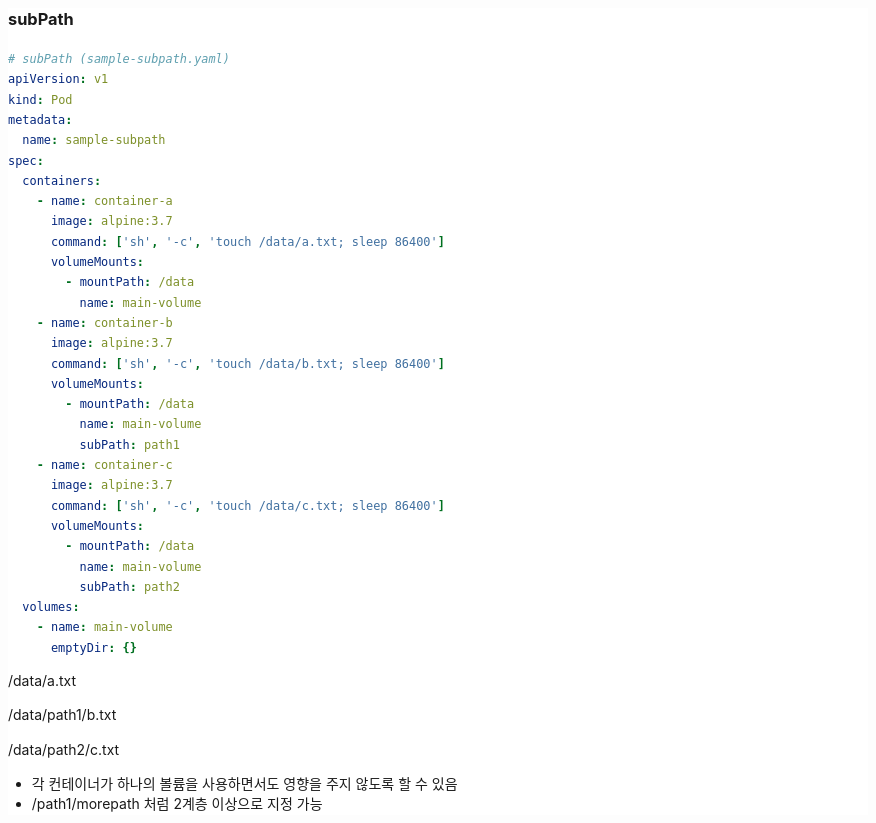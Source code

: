 ### subPath

```yaml
# subPath (sample-subpath.yaml)
apiVersion: v1
kind: Pod
metadata:
  name: sample-subpath
spec:
  containers:
    - name: container-a
      image: alpine:3.7
      command: ['sh', '-c', 'touch /data/a.txt; sleep 86400']
      volumeMounts:
        - mountPath: /data
          name: main-volume
    - name: container-b
      image: alpine:3.7
      command: ['sh', '-c', 'touch /data/b.txt; sleep 86400']
      volumeMounts:
        - mountPath: /data
          name: main-volume
          subPath: path1
    - name: container-c
      image: alpine:3.7
      command: ['sh', '-c', 'touch /data/c.txt; sleep 86400']
      volumeMounts:
        - mountPath: /data
          name: main-volume
          subPath: path2
  volumes:
    - name: main-volume
      emptyDir: {}
```

/data/a.txt

/data/path1/b.txt

/data/path2/c.txt

- 각 컨테이너가 하나의 볼륨을 사용하면서도 영향을 주지 않도록 할 수 있음
- /path1/morepath 처럼 2계층 이상으로 지정 가능
